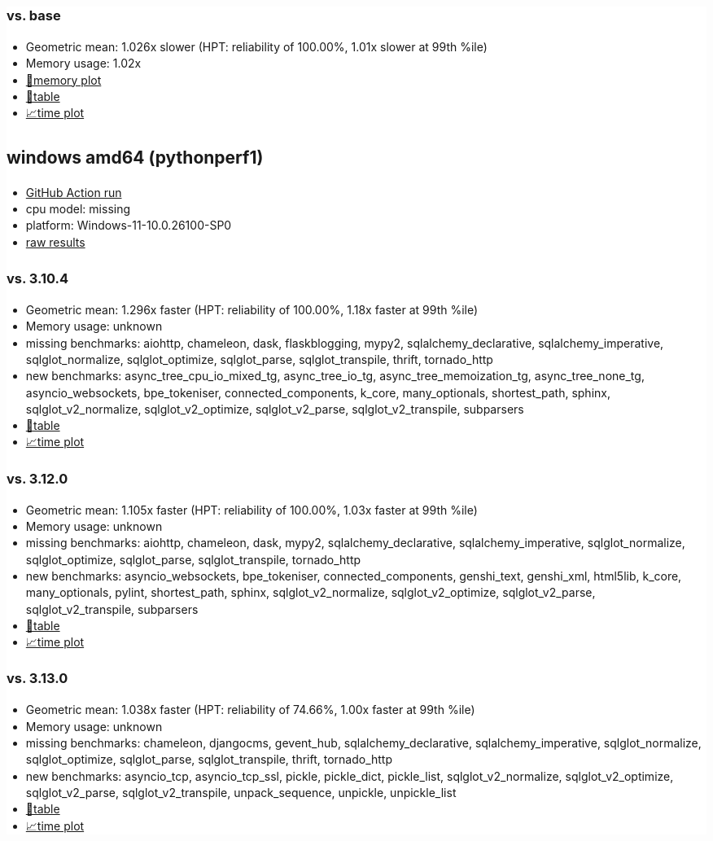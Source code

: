 ### vs. base

- Geometric mean: 1.026x slower (HPT: reliability of 100.00%, 1.01x slower at 99th %ile)
- Memory usage: 1.02x
- [🧠memory plot](bm-20250419-arminc-aarch64-python-71da68d5887b6c058907-3.14.0a7%2B-71da68d-vs-base-mem.svg)
- [📄table](bm-20250419-arminc-aarch64-python-71da68d5887b6c058907-3.14.0a7%2B-71da68d-vs-base.md)
- [📈time plot](bm-20250419-arminc-aarch64-python-71da68d5887b6c058907-3.14.0a7%2B-71da68d-vs-base.svg)

## windows amd64 (pythonperf1)

- [GitHub Action run](https://github.com/faster-cpython/benchmarking/actions/runs/14554018167)
- cpu model: missing
- platform: Windows-11-10.0.26100-SP0
- [raw results](bm-20250419-pythonperf1-amd64-python-71da68d5887b6c058907-3.14.0a7%2B-71da68d.json)

### vs. 3.10.4

- Geometric mean: 1.296x faster (HPT: reliability of 100.00%, 1.18x faster at 99th %ile)
- Memory usage: unknown
- missing benchmarks: aiohttp, chameleon, dask, flaskblogging, mypy2, sqlalchemy_declarative, sqlalchemy_imperative, sqlglot_normalize, sqlglot_optimize, sqlglot_parse, sqlglot_transpile, thrift, tornado_http
- new benchmarks: async_tree_cpu_io_mixed_tg, async_tree_io_tg, async_tree_memoization_tg, async_tree_none_tg, asyncio_websockets, bpe_tokeniser, connected_components, k_core, many_optionals, shortest_path, sphinx, sqlglot_v2_normalize, sqlglot_v2_optimize, sqlglot_v2_parse, sqlglot_v2_transpile, subparsers
- [📄table](bm-20250419-pythonperf1-amd64-python-71da68d5887b6c058907-3.14.0a7%2B-71da68d-vs-3.10.4.md)
- [📈time plot](bm-20250419-pythonperf1-amd64-python-71da68d5887b6c058907-3.14.0a7%2B-71da68d-vs-3.10.4.svg)

### vs. 3.12.0

- Geometric mean: 1.105x faster (HPT: reliability of 100.00%, 1.03x faster at 99th %ile)
- Memory usage: unknown
- missing benchmarks: aiohttp, chameleon, dask, mypy2, sqlalchemy_declarative, sqlalchemy_imperative, sqlglot_normalize, sqlglot_optimize, sqlglot_parse, sqlglot_transpile, tornado_http
- new benchmarks: asyncio_websockets, bpe_tokeniser, connected_components, genshi_text, genshi_xml, html5lib, k_core, many_optionals, pylint, shortest_path, sphinx, sqlglot_v2_normalize, sqlglot_v2_optimize, sqlglot_v2_parse, sqlglot_v2_transpile, subparsers
- [📄table](bm-20250419-pythonperf1-amd64-python-71da68d5887b6c058907-3.14.0a7%2B-71da68d-vs-3.12.0.md)
- [📈time plot](bm-20250419-pythonperf1-amd64-python-71da68d5887b6c058907-3.14.0a7%2B-71da68d-vs-3.12.0.svg)

### vs. 3.13.0

- Geometric mean: 1.038x faster (HPT: reliability of 74.66%, 1.00x faster at 99th %ile)
- Memory usage: unknown
- missing benchmarks: chameleon, djangocms, gevent_hub, sqlalchemy_declarative, sqlalchemy_imperative, sqlglot_normalize, sqlglot_optimize, sqlglot_parse, sqlglot_transpile, thrift, tornado_http
- new benchmarks: asyncio_tcp, asyncio_tcp_ssl, pickle, pickle_dict, pickle_list, sqlglot_v2_normalize, sqlglot_v2_optimize, sqlglot_v2_parse, sqlglot_v2_transpile, unpack_sequence, unpickle, unpickle_list
- [📄table](bm-20250419-pythonperf1-amd64-python-71da68d5887b6c058907-3.14.0a7%2B-71da68d-vs-3.13.0.md)
- [📈time plot](bm-20250419-pythonperf1-amd64-python-71da68d5887b6c058907-3.14.0a7%2B-71da68d-vs-3.13.0.svg)
